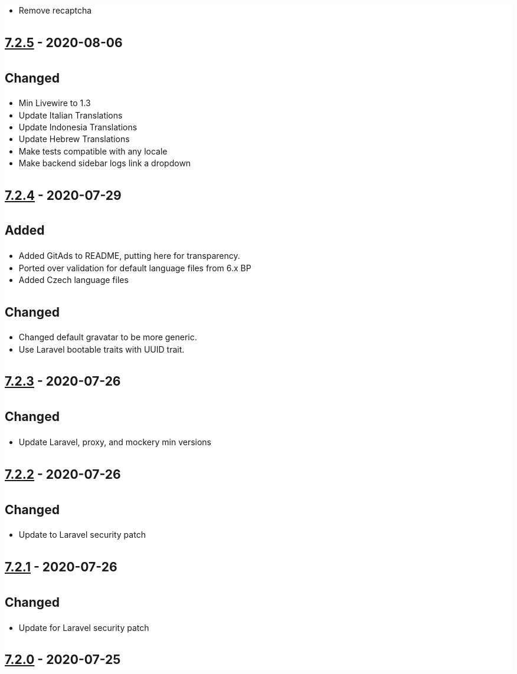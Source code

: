 -   Remove recaptcha

## [7.2.5] - 2020-08-06

## Changed

-   Min Livewire to 1.3
-   Update Italian Translations
-   Update Indonesia Translations
-   Update Hebrew Translations
-   Make tests compatible with any locale
-   Make backend sidebar logs link a dropdown

## [7.2.4] - 2020-07-29

## Added

-   Added GitAds to README, putting here for transparency.
-   Ported over validation for default language files from 6.x BP
-   Added Czech language files

## Changed

-   Changed default gravatar to be more generic.
-   Use Laravel bootable traits with UUID trait.

## [7.2.3] - 2020-07-26

## Changed

-   Update Laravel, proxy, and mockery min versions

## [7.2.2] - 2020-07-26

## Changed

-   Update to Laravel security patch

## [7.2.1] - 2020-07-26

## Changed

-   Update for Laravel security patch

## [7.2.0] - 2020-07-25


[unreleased]: https://github.com/rappasoft/laravel-boilerplate/compare/v8.3.1...development
[8.3.1]: https://github.com/rappasoft/laravel-boilerplate/compare/v8.3.0...v8.3.1
[8.3.0]: https://github.com/rappasoft/laravel-boilerplate/compare/v8.2.2...v8.3.0
[8.2.2]: https://github.com/rappasoft/laravel-boilerplate/compare/v8.2.1...v8.2.2
[8.2.1]: https://github.com/rappasoft/laravel-boilerplate/compare/v8.2.0...v8.2.1
[8.2.0]: https://github.com/rappasoft/laravel-boilerplate/compare/v8.1.0...v8.2.0
[8.1.0]: https://github.com/rappasoft/laravel-boilerplate/compare/v8.0.3...v8.1.0
[8.0.3]: https://github.com/rappasoft/laravel-boilerplate/compare/v8.0.2...v8.0.3
[8.0.2]: https://github.com/rappasoft/laravel-boilerplate/compare/v8.0.1...v8.0.2
[8.0.1]: https://github.com/rappasoft/laravel-boilerplate/compare/v8.0.0...v8.0.1
[8.0.0]: https://github.com/rappasoft/laravel-boilerplate/compare/v7.2.6...v8.0.0
[7.2.6]: https://github.com/rappasoft/laravel-boilerplate/compare/v7.2.5...v7.2.6
[7.2.5]: https://github.com/rappasoft/laravel-boilerplate/compare/v7.2.4...v7.2.5
[7.2.4]: https://github.com/rappasoft/laravel-boilerplate/compare/v7.2.3...v7.2.4
[7.2.3]: https://github.com/rappasoft/laravel-boilerplate/compare/v7.2.2...v7.2.3
[7.2.2]: https://github.com/rappasoft/laravel-boilerplate/compare/v7.2.1...v7.2.2
[7.2.1]: https://github.com/rappasoft/laravel-boilerplate/compare/v7.2.0...v7.2.1
[7.2.0]: https://github.com/rappasoft/laravel-boilerplate/compare/v7.1.1...v7.2.0
[7.1.1]: https://github.com/rappasoft/laravel-boilerplate/compare/v7.1.0...v7.1.1
[7.1.0]: https://github.com/rappasoft/laravel-boilerplate/compare/v7.0.3...v7.1.0
[7.0.3]: https://github.com/rappasoft/laravel-boilerplate/compare/v7.0.2...v7.0.3
[7.0.2]: https://github.com/rappasoft/laravel-boilerplate/compare/v7.0.1...v7.0.2
[7.0.1]: https://github.com/rappasoft/laravel-boilerplate/compare/v7.0.0...v7.0.1
[7.0.0]: https://github.com/rappasoft/laravel-boilerplate/compare/v6.0.3...v7.0.0
[6.0.3]: https://github.com/rappasoft/laravel-boilerplate/compare/v6.0.2...v6.0.3
[6.0.2]: https://github.com/rappasoft/laravel-boilerplate/compare/v6.0.1...v6.0.2
[6.0.1]: https://github.com/rappasoft/laravel-boilerplate/compare/v6.0.0...v6.0.1
[6.0.0]: https://github.com/rappasoft/laravel-boilerplate/compare/v5.3.8...v6.0.0
[5.3.8]: https://github.com/rappasoft/laravel-boilerplate/compare/v5.3.7...v5.3.8